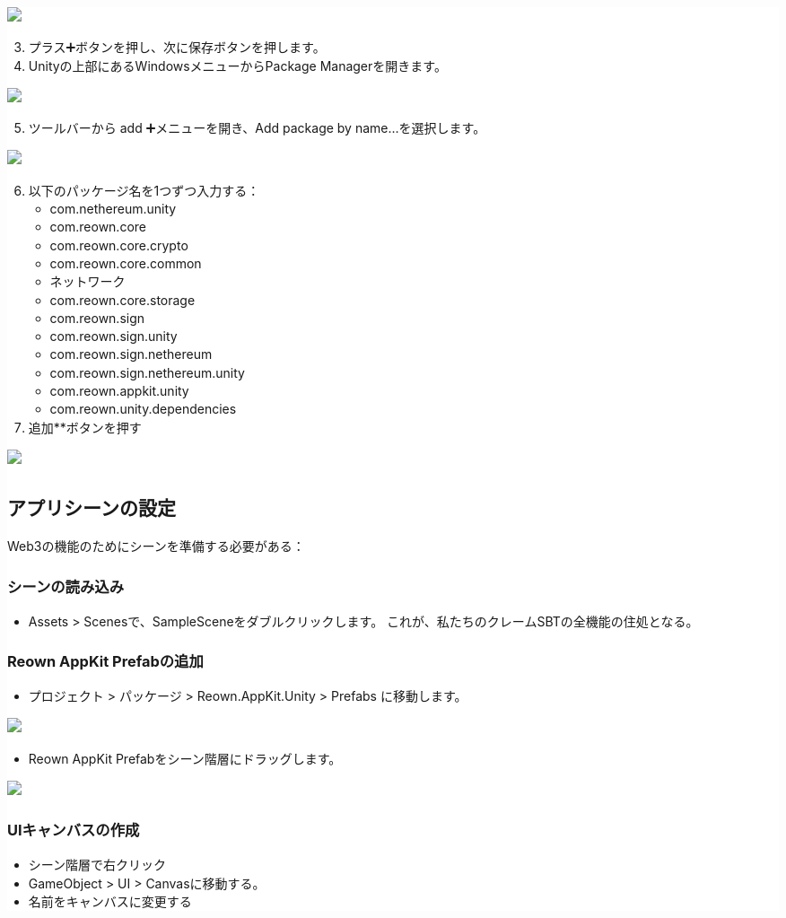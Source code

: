 ![](/img/build/tools/gaming-sdks/rg-package-manager.png)

3. プラス➕ボタンを押し、次に保存ボタンを押します。
4. Unityの上部にあるWindowsメニューからPackage Managerを開きます。

![](/img/build/tools/gaming-sdks/rg-package-manager-ii.png)

5. ツールバーから add ➕メニューを開き、Add package by name…を選択します。

![](/img/build/tools/gaming-sdks/rg-package-manager-iii.png)

6. 以下のパッケージ名を1つずつ入力する：
   - com.nethereum.unity
   - com.reown.core
   - com.reown.core.crypto
   - com.reown.core.common
   - ネットワーク
   - com.reown.core.storage
   - com.reown.sign
   - com.reown.sign.unity
   - com.reown.sign.nethereum
   - com.reown.sign.nethereum.unity
   - com.reown.appkit.unity
   - com.reown.unity.dependencies
7. 追加\*\*ボタンを押す

![](/img/build/tools/gaming-sdks/rg-package-manager-iv.png)

## アプリシーンの設定

Web3の機能のためにシーンを準備する必要がある：

### シーンの読み込み

- Assets > Scenesで、SampleSceneをダブルクリックします。 これが、私たちのクレームSBTの全機能の住処となる。

### Reown AppKit Prefabの追加

- プロジェクト > パッケージ > Reown.AppKit.Unity > Prefabs に移動します。

![](/img/build/tools/gaming-sdks/rg-adding-prefab.png)

- Reown AppKit Prefabをシーン階層にドラッグします。

![](/img/build/tools/gaming-sdks/rg-adding-prefab-ii.png)

### UIキャンバスの作成

- シーン階層で右クリック
- GameObject > UI > Canvasに移動する。
- 名前をキャンバスに変更する
